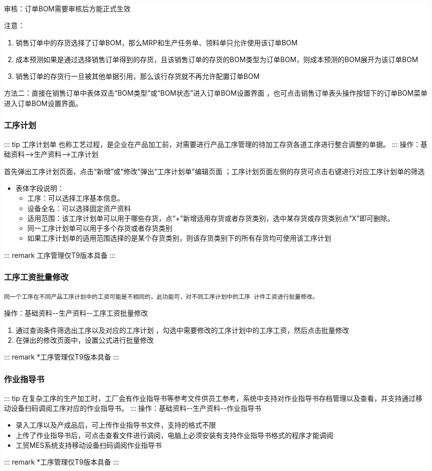 审核：订单BOM需要审核后方能正式生效

注意：

1. 销售订单中的存货选择了订单BOM，那么MRP和生产任务单、领料单只允许使用该订单BOM

2. 成本预测如果是通过选择销售订单得到的存货，且该销售订单的存货的BOM类型为订单BOM，则成本预测的BOM展开为该订单BOM

3. 销售订单的存货行一旦被其他单据引用，那么该行存货就不再允许配置订单BOM

方法二：直接在销售订单中表体双击“BOM类型”或“BOM状态”进入订单BOM设置界面 ，也可点击销售订单表头操作按钮下的订单BOM菜单进入订单BOM设置界面。


### 工序计划
::: tip 工序计划单
也称工艺过程，是企业在产品加工前，对需要进行产品工序管理的待加工存货各道工序进行整合调整的单据。
:::
操作：基础资料-->生产资料-->工序计划

首先弹出工序计划页面，点击“新增”或“修改”弹出“工序计划单”编辑页面 ；工序计划页面左侧的存货可点击右键进行对应工序计划单的筛选

- 表体字段说明：
  - 工序：可以选择工序基本信息。
  - 设备全名：可以选择固定资产资料
  - 适用范围：该工序计划单可以用于哪些存货，点“+”新增适用存货或者存货类别，选中某存货或存货类别点“X”即可删除。
  - 同一工序计划单可以用于多个存货或者存货类别
  - 如果工序计划单的适用范围选择的是某个存货类别，则该存货类别下的所有存货均可使用该工序计划

::: remark 工序管理仅T9版本具备
:::
### 工序工资批量修改
`同一个工序在不同产品工序计划中的工资可能是不相同的，此功能可，对不同工序计划中的工序 计件工资进行批量修改。`

操作：基础资料--生产资料--工序工资批量修改

1. 通过查询条件筛选出工序以及对应的工序计划 ，勾选中需要修改的工序计划中的工序工资，然后点击批量修改
2. 在弹出的修改页面中，设置公式进行批量修改

::: remark *工序管理仅T9版本具备
:::
### 作业指导书
::: tip 在复杂工序的生产加工时，工厂会有作业指导书等参考文件供员工参考，系统中支持对作业指导书存档管理以及查看，并支持通过移动设备扫码调阅工序对应的作业指导书。
:::
操作：基础资料--生产资料--作业指导书
- 录入工序以及产成品后，可上传作业指导书文件，支持的格式不限
- 上传了作业指导书后，可点击查看文件进行调阅，电脑上必须安装有支持作业指导书格式的程序才能调阅
- 工贸MES系统支持移动设备扫码调阅作业指导书

::: remark *工序管理仅T9版本具备
:::